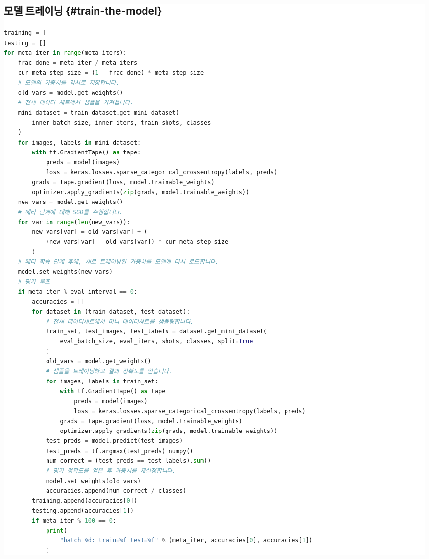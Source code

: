 ## 모델 트레이닝 {#train-the-model}

```python
training = []
testing = []
for meta_iter in range(meta_iters):
    frac_done = meta_iter / meta_iters
    cur_meta_step_size = (1 - frac_done) * meta_step_size
    # 모델의 가중치를 임시로 저장합니다.
    old_vars = model.get_weights()
    # 전체 데이터 세트에서 샘플을 가져옵니다.
    mini_dataset = train_dataset.get_mini_dataset(
        inner_batch_size, inner_iters, train_shots, classes
    )
    for images, labels in mini_dataset:
        with tf.GradientTape() as tape:
            preds = model(images)
            loss = keras.losses.sparse_categorical_crossentropy(labels, preds)
        grads = tape.gradient(loss, model.trainable_weights)
        optimizer.apply_gradients(zip(grads, model.trainable_weights))
    new_vars = model.get_weights()
    # 메타 단계에 대해 SGD를 수행합니다.
    for var in range(len(new_vars)):
        new_vars[var] = old_vars[var] + (
            (new_vars[var] - old_vars[var]) * cur_meta_step_size
        )
    # 메타 학습 단계 후에, 새로 트레이닝된 가중치를 모델에 다시 로드합니다.
    model.set_weights(new_vars)
    # 평가 루프
    if meta_iter % eval_interval == 0:
        accuracies = []
        for dataset in (train_dataset, test_dataset):
            # 전체 데이터세트에서 미니 데이터세트를 샘플링합니다.
            train_set, test_images, test_labels = dataset.get_mini_dataset(
                eval_batch_size, eval_iters, shots, classes, split=True
            )
            old_vars = model.get_weights()
            # 샘플을 트레이닝하고 결과 정확도를 얻습니다.
            for images, labels in train_set:
                with tf.GradientTape() as tape:
                    preds = model(images)
                    loss = keras.losses.sparse_categorical_crossentropy(labels, preds)
                grads = tape.gradient(loss, model.trainable_weights)
                optimizer.apply_gradients(zip(grads, model.trainable_weights))
            test_preds = model.predict(test_images)
            test_preds = tf.argmax(test_preds).numpy()
            num_correct = (test_preds == test_labels).sum()
            # 평가 정확도를 얻은 후 가중치를 재설정합니다.
            model.set_weights(old_vars)
            accuracies.append(num_correct / classes)
        training.append(accuracies[0])
        testing.append(accuracies[1])
        if meta_iter % 100 == 0:
            print(
                "batch %d: train=%f test=%f" % (meta_iter, accuracies[0], accuracies[1])
            )
```
